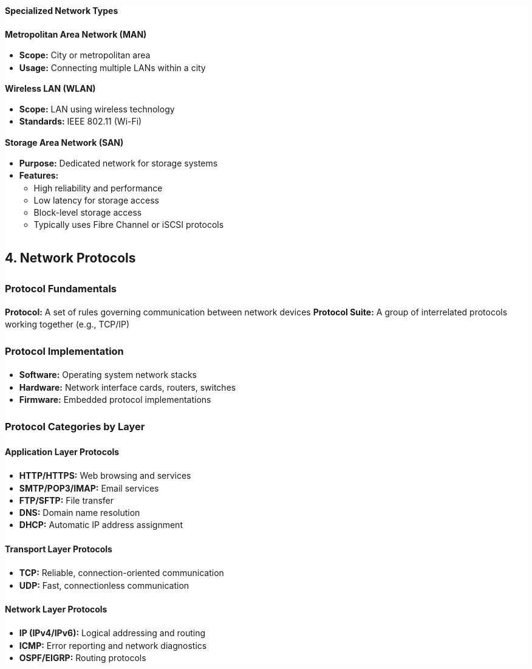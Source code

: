 #### Specialized Network Types

**Metropolitan Area Network (MAN)**

- **Scope:** City or metropolitan area
- **Usage:** Connecting multiple LANs within a city

**Wireless LAN (WLAN)**

- **Scope:** LAN using wireless technology
- **Standards:** IEEE 802.11 (Wi-Fi)

**Storage Area Network (SAN)**

- **Purpose:** Dedicated network for storage systems
- **Features:**
    - High reliability and performance
    - Low latency for storage access
    - Block-level storage access
    - Typically uses Fibre Channel or iSCSI protocols

## 4. Network Protocols

### Protocol Fundamentals

**Protocol:** A set of rules governing communication between network devices **Protocol Suite:** A group of interrelated protocols working together (e.g., TCP/IP)

### Protocol Implementation

- **Software:** Operating system network stacks
- **Hardware:** Network interface cards, routers, switches
- **Firmware:** Embedded protocol implementations

### Protocol Categories by Layer

#### Application Layer Protocols

- **HTTP/HTTPS:** Web browsing and services
- **SMTP/POP3/IMAP:** Email services
- **FTP/SFTP:** File transfer
- **DNS:** Domain name resolution
- **DHCP:** Automatic IP address assignment

#### Transport Layer Protocols

- **TCP:** Reliable, connection-oriented communication
- **UDP:** Fast, connectionless communication

#### Network Layer Protocols

- **IP (IPv4/IPv6):** Logical addressing and routing
- **ICMP:** Error reporting and network diagnostics
- **OSPF/EIGRP:** Routing protocols
